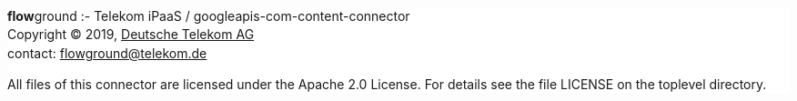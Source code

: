 **flow**ground :- Telekom iPaaS / googleapis-com-content-connector<br/>
Copyright © 2019, [Deutsche Telekom AG](https://www.telekom.de)<br/>
contact: flowground@telekom.de

All files of this connector are licensed under the Apache 2.0 License. For details
see the file LICENSE on the toplevel directory.
